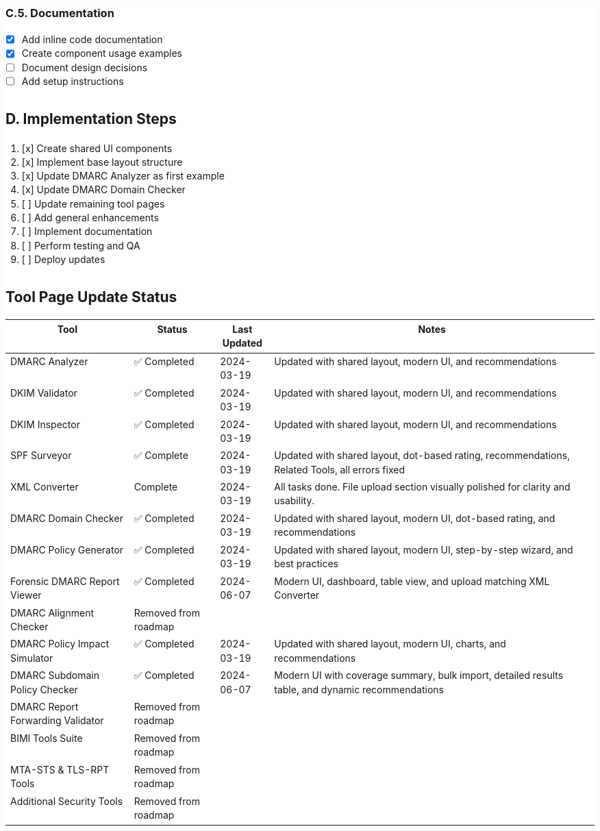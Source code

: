 ### C.5. Documentation

- [x] Add inline code documentation
- [x] Create component usage examples
- [ ] Document design decisions
- [ ] Add setup instructions

## D. Implementation Steps

1. [x] Create shared UI components
2. [x] Implement base layout structure
3. [x] Update DMARC Analyzer as first example
4. [x] Update DMARC Domain Checker
5. [ ] Update remaining tool pages
6. [ ] Add general enhancements
7. [ ] Implement documentation
8. [ ] Perform testing and QA
9. [ ] Deploy updates

## Tool Page Update Status

| Tool                              | Status               | Last Updated | Notes                                                                                                                                                                                                                                     |
| --------------------------------- | -------------------- | ------------ | ----------------------------------------------------------------------------------------------------------------------------------------------------------------------------------------------------------------------------------------- |
| DMARC Analyzer                    | ✅ Completed         | 2024-03-19   | Updated with shared layout, modern UI, and recommendations                                                                                                                                                                                |
| DKIM Validator                    | ✅ Completed         | 2024-03-19   | Updated with shared layout, modern UI, and recommendations                                                                                                                                                                                |
| DKIM Inspector                    | ✅ Completed         | 2024-03-19   | Updated with shared layout, modern UI, and recommendations                                                                                                                                                                                |
| SPF Surveyor                      | ✅ Complete          | 2024-03-19   | Updated with shared layout, dot-based rating, recommendations, Related Tools, all errors fixed                                                                                                                                            |
| XML Converter                     | Complete             | 2024-03-19   | All tasks done. File upload section visually polished for clarity and usability.                                                                                                                                                          |
| DMARC Domain Checker              | ✅ Completed         | 2024-03-19   | Updated with shared layout, modern UI, dot-based rating, and recommendations                                                                                                                                                              |
| DMARC Policy Generator            | ✅ Completed         | 2024-03-19   | Updated with shared layout, modern UI, step-by-step wizard, and best practices                                                                                                                                                            |
| Forensic DMARC Report Viewer      | ✅ Completed         | 2024-06-07   | Modern UI, dashboard, table view, and upload matching XML Converter                                                                                                                                                                       |
| DMARC Alignment Checker           | Removed from roadmap |              |                                                                                                                                                                                                                                           |
| DMARC Policy Impact Simulator     | ✅ Completed         | 2024-03-19   | Updated with shared layout, modern UI, charts, and recommendations                                                                                                                                                                        |
| DMARC Subdomain Policy Checker    | ✅ Completed         | 2024-06-07   | Modern UI with coverage summary, bulk import, detailed results table, and dynamic recommendations                                                                                                                                         |
| DMARC Report Forwarding Validator | Removed from roadmap |              |                                                                                                                                                                                                                                           |
| BIMI Tools Suite                  | Removed from roadmap |              |                                                                                                                                                                                                                                           |
| MTA-STS & TLS-RPT Tools           | Removed from roadmap |              |                                                                                                                                                                                                                                           |
| Additional Security Tools         | Removed from roadmap |              |                                                                                                                                                                                                                                           |